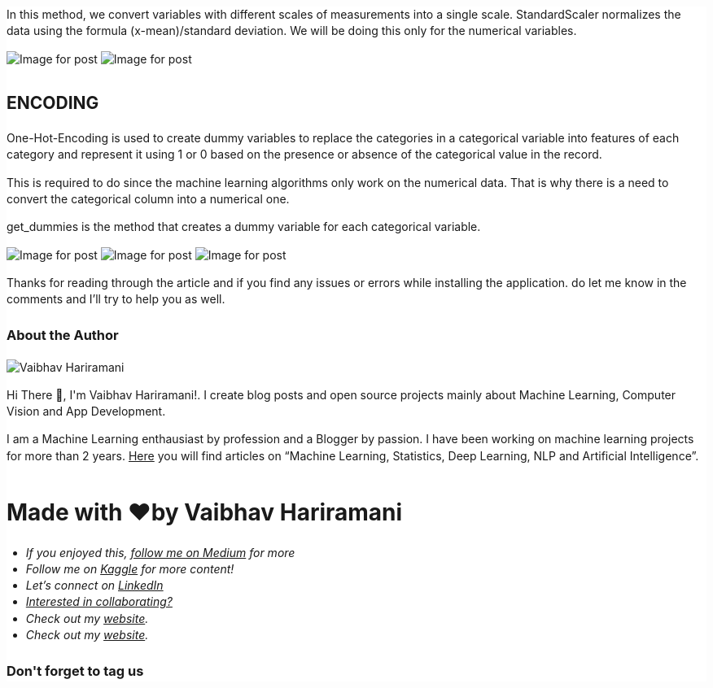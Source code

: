 In this method, we convert variables with different scales of measurements into a single scale. StandardScaler normalizes the data using the formula (x-mean)/standard deviation. We will be doing this only for the numerical variables.

<img loading="lazy" class="ed ps s t u dp ai c" src="https://miro.medium.com/max/789/1*l_MD5ImWOIIpm7eU3FEoPg.png" sizes="700px" srcset="https://miro.medium.com/max/276/1*l_MD5ImWOIIpm7eU3FEoPg.png 276w, https://miro.medium.com/max/552/1*l_MD5ImWOIIpm7eU3FEoPg.png 552w, https://miro.medium.com/max/640/1*l_MD5ImWOIIpm7eU3FEoPg.png 640w, https://miro.medium.com/max/700/1*l_MD5ImWOIIpm7eU3FEoPg.png 700w" alt="Image for post" width="789" height="205">
<img loading="lazy" class="ed ps s t u dp ai c" src="https://miro.medium.com/max/802/1*1bIYZV2s6rZpeMep6jcmOg.png" sizes="700px" srcset="https://miro.medium.com/max/276/1*1bIYZV2s6rZpeMep6jcmOg.png 276w, https://miro.medium.com/max/552/1*1bIYZV2s6rZpeMep6jcmOg.png 552w, https://miro.medium.com/max/640/1*1bIYZV2s6rZpeMep6jcmOg.png 640w, https://miro.medium.com/max/700/1*1bIYZV2s6rZpeMep6jcmOg.png 700w" alt="Image for post" width="802" height="208">

## ENCODING
One-Hot-Encoding is used to create dummy variables to replace the categories in a categorical variable into features of each category and represent it using 1 or 0 based on the presence or absence of the categorical value in the record.

This is required to do since the machine learning algorithms only work on the numerical data. That is why there is a need to convert the categorical column into a numerical one.

get_dummies is the method that creates a dummy variable for each categorical variable.

<img loading="lazy" class="ed ps s t u dp ai c" src="https://miro.medium.com/max/793/1*7pezD8fTPk_t7kZSNJOzyA.png" sizes="700px" srcset="https://miro.medium.com/max/276/1*7pezD8fTPk_t7kZSNJOzyA.png 276w, https://miro.medium.com/max/552/1*7pezD8fTPk_t7kZSNJOzyA.png 552w, https://miro.medium.com/max/640/1*7pezD8fTPk_t7kZSNJOzyA.png 640w, https://miro.medium.com/max/700/1*7pezD8fTPk_t7kZSNJOzyA.png 700w" alt="Image for post" width="793" height="53">

<img loading="lazy" class="ed ps s t u dp ai c" src="https://miro.medium.com/max/799/1*RN-cYRzYnHh6gqhxs48Njg.png" sizes="700px" srcset="https://miro.medium.com/max/276/1*RN-cYRzYnHh6gqhxs48Njg.png 276w, https://miro.medium.com/max/552/1*RN-cYRzYnHh6gqhxs48Njg.png 552w, https://miro.medium.com/max/640/1*RN-cYRzYnHh6gqhxs48Njg.png 640w, https://miro.medium.com/max/700/1*RN-cYRzYnHh6gqhxs48Njg.png 700w" alt="Image for post" width="799" height="182">

<img loading="lazy" class="ed ps s t u dp ai c" src="https://miro.medium.com/max/799/1*LzL75bYXK6k-jJx4LTBZWw.png" sizes="700px" srcset="https://miro.medium.com/max/276/1*LzL75bYXK6k-jJx4LTBZWw.png 276w, https://miro.medium.com/max/552/1*LzL75bYXK6k-jJx4LTBZWw.png 552w, https://miro.medium.com/max/640/1*LzL75bYXK6k-jJx4LTBZWw.png 640w, https://miro.medium.com/max/700/1*LzL75bYXK6k-jJx4LTBZWw.png 700w" alt="Image for post" width="799" height="260">

Thanks for reading through the article and if you find any issues or errors while installing the application. do let me know in the comments and I’ll try to help you as well.

### About the Author

<img src="https://vaibhavhariaramani.github.io/blogs/images/bio-pic-2.jpg" alt="Vaibhav Hariramani" itemprop="image">

Hi There :wave:, I'm Vaibhav Hariramani!. I create blog posts and open source projects mainly about Machine Learning, Computer Vision and App Development.

I am a Machine Learning enthausiast by profession and a Blogger by passion. I have been working on machine learning projects for more than 2 years. [Here](https://vaibhavhariaramani.github.io/blogs/) you will find articles on “Machine Learning, Statistics, Deep Learning, NLP and Artificial Intelligence”.

# Made with ❤️by Vaibhav Hariramani

*   *If you enjoyed this,* [*follow me on Medium*](https://medium.com/@vaibhav.hariramani01) *for more*
*   *Follow me on* [*Kaggle*](https://www.kaggle.com/vaibhavhariramani) *for more content!*
*   *Let’s connect on* [*LinkedIn*](https://www.linkedin.com/in/vaibhav-hariramani-087488186/)
*   [*Interested in collaborating?*](https://api.whatsapp.com/send?phone=+917790991077&text=Hi,%20I%20contacted%20you%20Through%20your%20website.) 
*   *Check out my* [*website*](https://vaibhavhariaramani.github.io/)*.*
*   *Check out my* [*website*](https://sites.google.com/view/geeky-traveller/home)*.*

### Don't forget to tag us
